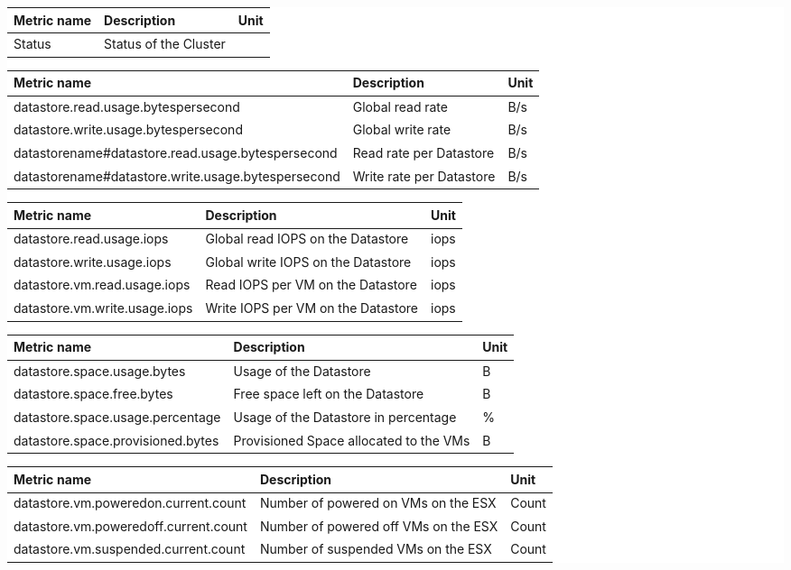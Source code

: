 </TabItem>
<TabItem value="Cluster-Status-Global" label="Cluster-Status-Global">

| Metric name | Description           | Unit |
| :---------- | :-------------------- | :--- |
| Status      | Status of the Cluster |      |

</TabItem>
<TabItem value="Datastore-Io-Global" label="Datastore-Io-Global">

| Metric name                                        | Description              | Unit |
| :------------------------------------------------- | :----------------------- | :--- |
| datastore.read.usage.bytespersecond                | Global read rate         | B/s  |
| datastore.write.usage.bytespersecond               | Global write rate        | B/s  |
| datastorename#datastore.read.usage.bytespersecond  | Read rate per Datastore  | B/s  |
| datastorename#datastore.write.usage.bytespersecond | Write rate per Datastore | B/s  |

</TabItem>
<TabItem value="Datastore-Iops-Global" label="Datastore-Iops-Global">

| Metric name                   | Description                        | Unit |
| :---------------------------- | :--------------------------------- | :--- |
| datastore.read.usage.iops     | Global read IOPS on the Datastore  | iops |
| datastore.write.usage.iops    | Global write IOPS on the Datastore | iops |
| datastore.vm.read.usage.iops  | Read IOPS per VM on the Datastore  | iops |
| datastore.vm.write.usage.iops | Write IOPS per VM on the Datastore | iops |

</TabItem>
<TabItem value="Datastore-Usage-Global" label="Datastore-Usage-Global">

| Metric name                       | Description                            | Unit |
| :-------------------------------- | :------------------------------------- | :--- |
| datastore.space.usage.bytes       | Usage of the Datastore                 | B    |
| datastore.space.free.bytes        | Free space left on the Datastore       | B    |
| datastore.space.usage.percentage  | Usage of the Datastore in percentage   | %    |
| datastore.space.provisioned.bytes | Provisioned Space allocated to the VMs | B    |

</TabItem>
<TabItem value="Datastore-Vm-Count-Global" label="Datastore-Vm-Count-Global">

| Metric name                            | Description                          | Unit  |
| :------------------------------------- | :----------------------------------- | :---- |
| datastore.vm.poweredon.current.count   | Number of powered on VMs on the ESX  | Count |
| datastore.vm.poweredoff.current.count  | Number of powered off VMs on the ESX | Count |
| datastore.vm.suspended.current.count   | Number of suspended VMs on the ESX   | Count |
